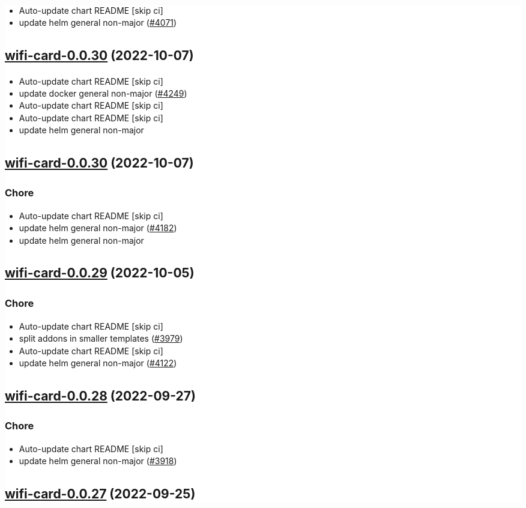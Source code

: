 - Auto-update chart README [skip ci]
- update helm general non-major ([#4071](https://github.com/trueforge-org/truecharts/issues/4071))

## [wifi-card-0.0.30](https://github.com/trueforge-org/truecharts/compare/wifi-card-0.0.29...wifi-card-0.0.30) (2022-10-07)

- Auto-update chart README [skip ci]
- update docker general non-major ([#4249](https://github.com/trueforge-org/truecharts/issues/4249))
- Auto-update chart README [skip ci]
- Auto-update chart README [skip ci]
- update helm general non-major

## [wifi-card-0.0.30](https://github.com/trueforge-org/truecharts/compare/wifi-card-0.0.29...wifi-card-0.0.30) (2022-10-07)

### Chore

- Auto-update chart README [skip ci]
- update helm general non-major ([#4182](https://github.com/trueforge-org/truecharts/issues/4182))
- update helm general non-major

## [wifi-card-0.0.29](https://github.com/trueforge-org/truecharts/compare/wifi-card-0.0.28...wifi-card-0.0.29) (2022-10-05)

### Chore

- Auto-update chart README [skip ci]
- split addons in smaller templates ([#3979](https://github.com/trueforge-org/truecharts/issues/3979))
- Auto-update chart README [skip ci]
- update helm general non-major ([#4122](https://github.com/trueforge-org/truecharts/issues/4122))

## [wifi-card-0.0.28](https://github.com/trueforge-org/truecharts/compare/wifi-card-0.0.27...wifi-card-0.0.28) (2022-09-27)

### Chore

- Auto-update chart README [skip ci]
- update helm general non-major ([#3918](https://github.com/trueforge-org/truecharts/issues/3918))

## [wifi-card-0.0.27](https://github.com/trueforge-org/truecharts/compare/wifi-card-0.0.26...wifi-card-0.0.27) (2022-09-25)
